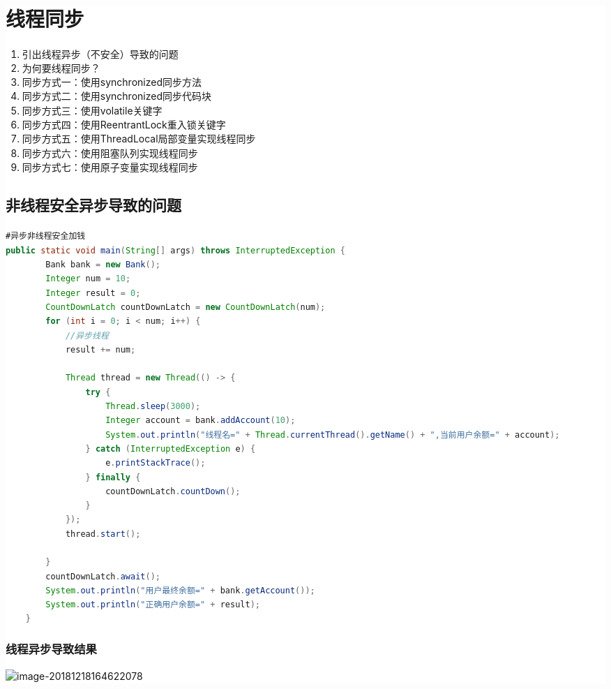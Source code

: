 

# 线程同步

1. 引出线程异步（不安全）导致的问题
2. 为何要线程同步？
3. 同步方式一：使用synchronized同步方法
4. 同步方式二：使用synchronized同步代码块
5. 同步方式三：使用volatile关键字
6. 同步方式四：使用ReentrantLock重入锁关键字
7. 同步方式五：使用ThreadLocal局部变量实现线程同步
8. 同步方式六：使用阻塞队列实现线程同步
9. 同步方式七：使用原子变量实现线程同步

## 非线程安全异步导致的问题

```java
#异步非线程安全加钱
public static void main(String[] args) throws InterruptedException {
        Bank bank = new Bank();
        Integer num = 10;
        Integer result = 0;
        CountDownLatch countDownLatch = new CountDownLatch(num);
        for (int i = 0; i < num; i++) {
            //异步线程
            result += num;

            Thread thread = new Thread(() -> {
                try {
                    Thread.sleep(3000);
                    Integer account = bank.addAccount(10);
                    System.out.println("线程名=" + Thread.currentThread().getName() + ",当前用户余额=" + account);
                } catch (InterruptedException e) {
                    e.printStackTrace();
                } finally {
                    countDownLatch.countDown();
                }
            });
            thread.start();

        }
        countDownLatch.await();
        System.out.println("用户最终余额=" + bank.getAccount());
        System.out.println("正确用户余额=" + result);
    }
```

### 线程异步导致结果

![image-20181218164622078](https://ws2.sinaimg.cn/large/006tNbRwgy1fyazt0pbxhj30yr085aby.jpg)
